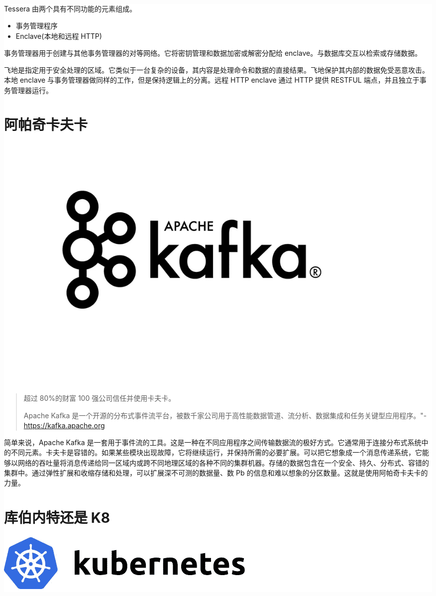 Tessera 由两个具有不同功能的元素组成。

*   事务管理程序
*   Enclave(本地和远程 HTTP)

事务管理器用于创建与其他事务管理器的对等网络。它将密钥管理和数据加密或解密分配给 enclave。与数据库交互以检索或存储数据。

飞地是指定用于安全处理的区域。它类似于一台复杂的设备，其内容是处理命令和数据的直接结果。飞地保护其内部的数据免受恶意攻击。本地 enclave 与事务管理器做同样的工作，但是保持逻辑上的分离。远程 HTTP enclave 通过 HTTP 提供 RESTFUL 端点，并且独立于事务管理器运行。

# 阿帕奇卡夫卡

![](img/fe2999e3058fbf06ce5868ade8dc1d9b.png)

> 超过 80%的财富 100 强公司信任并使用卡夫卡。
> 
> Apache Kafka 是一个开源的分布式事件流平台，被数千家公司用于高性能数据管道、流分析、数据集成和任务关键型应用程序。"-https://kafka.apache.org

简单来说，Apache Kafka 是一套用于事件流的工具。这是一种在不同应用程序之间传输数据流的极好方式。它通常用于连接分布式系统中的不同元素。卡夫卡是容错的。如果某些模块出现故障，它将继续运行，并保持所需的必要扩展。可以把它想象成一个消息传递系统，它能够以网络的吞吐量将消息传递给同一区域内或跨不同地理区域的各种不同的集群机器。存储的数据包含在一个安全、持久、分布式、容错的集群中。通过弹性扩展和收缩存储和处理，可以扩展深不可测的数据量、数 Pb 的信息和难以想象的分区数量。这就是使用阿帕奇卡夫卡的力量。

# 库伯内特还是 K8

![](img/6f32543b81187d1dadd0b1458ee1b2f0.png)
